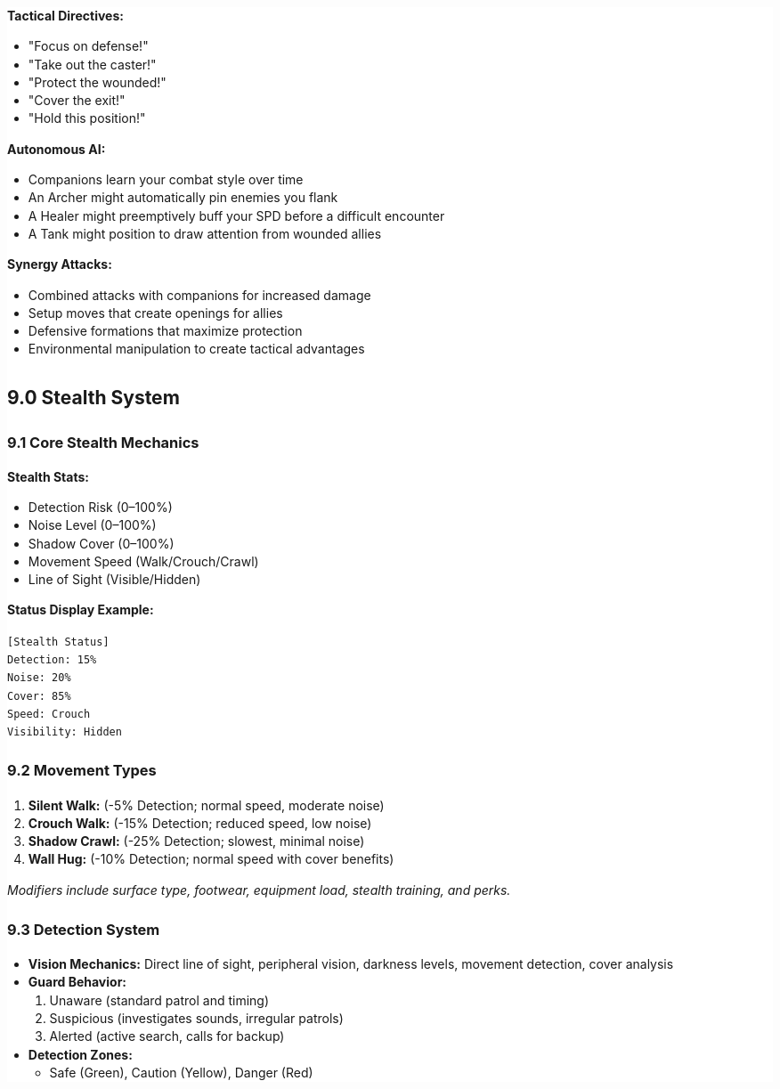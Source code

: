 **Tactical Directives:**
- "Focus on defense!"
- "Take out the caster!"
- "Protect the wounded!"
- "Cover the exit!"
- "Hold this position!"

**Autonomous AI:**
- Companions learn your combat style over time
- An Archer might automatically pin enemies you flank
- A Healer might preemptively buff your SPD before a difficult encounter
- A Tank might position to draw attention from wounded allies

**Synergy Attacks:**
- Combined attacks with companions for increased damage
- Setup moves that create openings for allies
- Defensive formations that maximize protection
- Environmental manipulation to create tactical advantages

## 9.0 Stealth System

### 9.1 Core Stealth Mechanics
**Stealth Stats:**
- Detection Risk (0–100%)
- Noise Level (0–100%)
- Shadow Cover (0–100%)
- Movement Speed (Walk/Crouch/Crawl)
- Line of Sight (Visible/Hidden)

**Status Display Example:**
```
[Stealth Status]
Detection: 15%
Noise: 20%
Cover: 85%
Speed: Crouch
Visibility: Hidden
```

### 9.2 Movement Types
1. **Silent Walk:** (-5% Detection; normal speed, moderate noise)
2. **Crouch Walk:** (-15% Detection; reduced speed, low noise)
3. **Shadow Crawl:** (-25% Detection; slowest, minimal noise)
4. **Wall Hug:** (-10% Detection; normal speed with cover benefits)

*Modifiers include surface type, footwear, equipment load, stealth training, and perks.*

### 9.3 Detection System
- **Vision Mechanics:** Direct line of sight, peripheral vision, darkness levels, movement detection, cover analysis
- **Guard Behavior:**
  1. Unaware (standard patrol and timing)
  2. Suspicious (investigates sounds, irregular patrols)
  3. Alerted (active search, calls for backup)
- **Detection Zones:**
  - Safe (Green), Caution (Yellow), Danger (Red)
